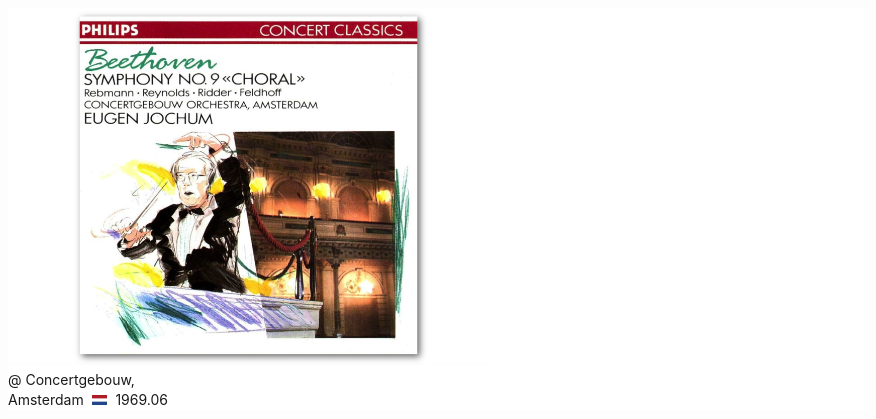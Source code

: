 <img src="/assets/img/albums/jochum-beethoven9.png" width="480"> </a> <br>
@ Concertgebouw, <br>
Amsterdam &nbsp;<img src="/assets/img/flags/nl.png" height="10.5" width="16"/>&nbsp; 1969.06
</p>

<p class="alb">
<a href="https://www.youtube.com/watch?v=MCNk-GBxSdQ&list=OLAK5uy_kPKbFsL3eEMgXKgxmutcbDg6AZDGk-jwE&index=21">